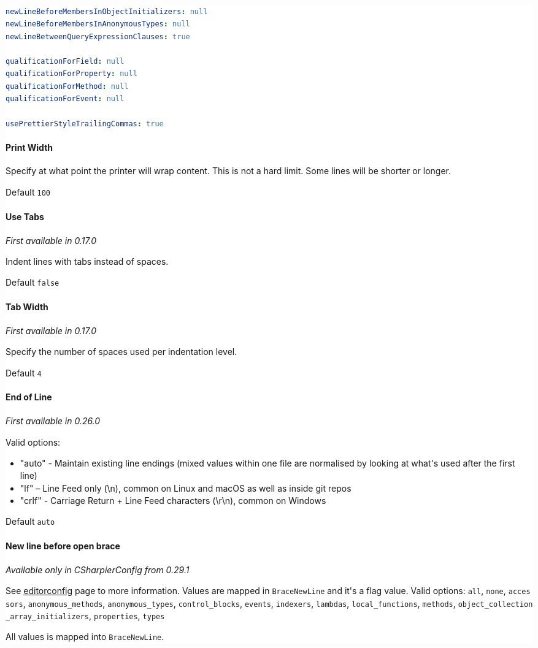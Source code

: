 ```yaml
newLineBeforeMembersInObjectInitializers: null
newLineBeforeMembersInAnonymousTypes: null
newLineBetweenQueryExpressionClauses: true

qualificationForField: null
qualificationForProperty: null
qualificationForMethod: null
qualificationForEvent: null

usePrettierStyleTrailingCommas: true
```

#### Print Width
Specify at what point the printer will wrap content. This is not a hard limit. Some lines will be shorter or longer.

Default `100`
#### Use Tabs
_First available in 0.17.0_

Indent lines with tabs instead of spaces.

Default `false`
#### Tab Width
_First available in 0.17.0_

Specify the number of spaces used per indentation level.

Default `4`

#### End of Line
_First available in 0.26.0_

Valid options:

- "auto" - Maintain existing line endings (mixed values within one file are normalised by looking at what's used after the first line)
- "lf" – Line Feed only (\n), common on Linux and macOS as well as inside git repos
- "crlf" - Carriage Return + Line Feed characters (\r\n), common on Windows

Default `auto`

#### New line before open brace
_Available only in CSharpierConfig from 0.29.1_

See [editorconfig](
https://learn.microsoft.com/en-us/dotnet/fundamentals/code-analysis/style-rules/csharp-formatting-options#csharp_new_line_before_open_brace) page to more information.
Values are mapped in `BraceNewLine` and it's a flag value. Valid options:
`all`, `none`, `accessors`, `anonymous_methods`, `anonymous_types`, `control_blocks`, `events`, `indexers`, `lambdas`, `local_functions`, `methods`, `object_collection_array_initializers`, `properties`, `types`

All values is mapped into `BraceNewLine`.
